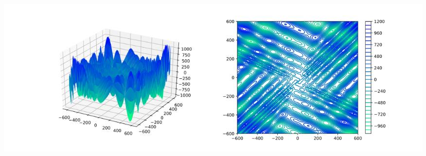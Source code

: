 <p float="left" align="center"><img src="./image/f21_3D.svg" width=400><img src="./image/f21_2D.svg" width=400></p>